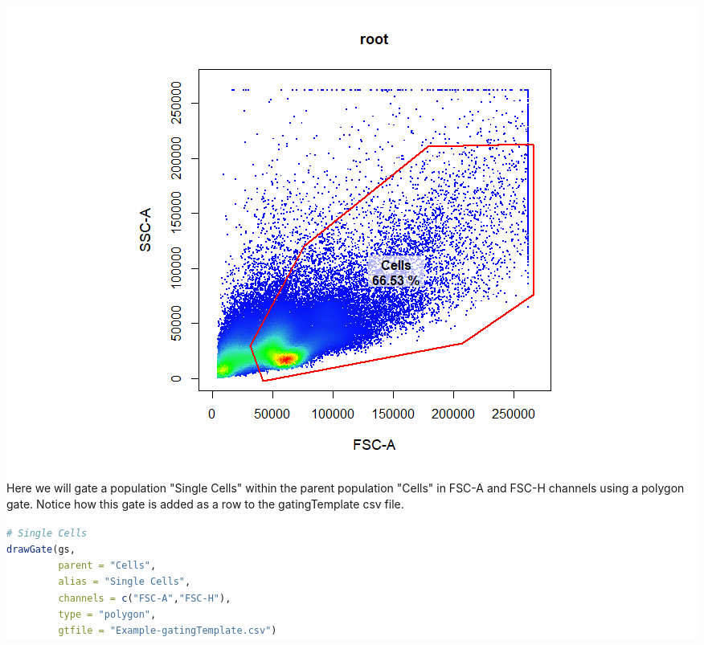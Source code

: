 <img src="man/figures/README-unnamed-chunk-10-1.png" style="display: block; margin: auto;" />

Here we will gate a population "Single Cells" within the parent population "Cells" in FSC-A and FSC-H channels using a polygon gate. Notice how this gate is added as a row to the gatingTemplate csv file.

``` r
# Single Cells
drawGate(gs, 
         parent = "Cells", 
         alias = "Single Cells", 
         channels = c("FSC-A","FSC-H"), 
         type = "polygon", 
         gtfile = "Example-gatingTemplate.csv")
```
